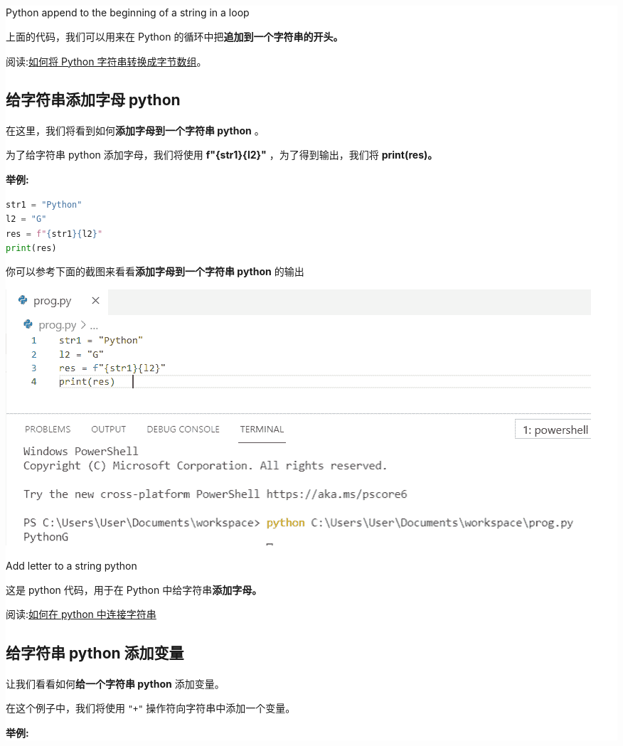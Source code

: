 Python append to the beginning of a string in a loop

上面的代码，我们可以用来在 Python 的循环中把**追加到一个字符串的开头。**

阅读:[如何将 Python 字符串转换成字节数组](https://pythonguides.com/python-string-to-byte-array/)。

## 给字符串添加字母 python

在这里，我们将看到如何**添加字母到一个字符串 python** 。

为了给字符串 python 添加字母，我们将使用 **f"{str1}{l2}"** ，为了得到输出，我们将 **print(res)。**

**举例:**

```py
str1 = "Python"
l2 = "G"
res = f"{str1}{l2}"
print(res)
```

你可以参考下面的截图来看看**添加字母到一个字符串 python** 的输出

![Add letter to a string python](img/f63b3cefa302b806e474684d11776239.png "Add letter to a string python")

Add letter to a string python

这是 python 代码，用于在 Python 中给字符串**添加字母。**

阅读:[如何在 python 中连接字符串](https://pythonguides.com/concatenate-strings-in-python/)

## 给字符串 python 添加变量

让我们看看如何**给一个字符串 python** 添加变量。

在这个例子中，我们将使用 `"+"` 操作符向字符串中添加一个变量。

**举例:**
